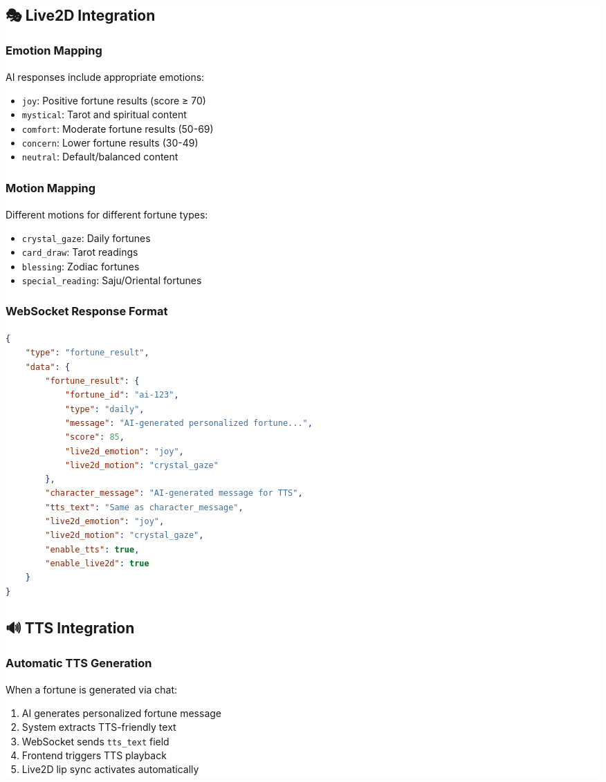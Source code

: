 ## 🎭 Live2D Integration

### Emotion Mapping

AI responses include appropriate emotions:
- `joy`: Positive fortune results (score ≥ 70)
- `mystical`: Tarot and spiritual content
- `comfort`: Moderate fortune results (50-69)
- `concern`: Lower fortune results (30-49)
- `neutral`: Default/balanced content

### Motion Mapping

Different motions for different fortune types:
- `crystal_gaze`: Daily fortunes
- `card_draw`: Tarot readings
- `blessing`: Zodiac fortunes
- `special_reading`: Saju/Oriental fortunes

### WebSocket Response Format

```json
{
    "type": "fortune_result",
    "data": {
        "fortune_result": {
            "fortune_id": "ai-123",
            "type": "daily",
            "message": "AI-generated personalized fortune...",
            "score": 85,
            "live2d_emotion": "joy",
            "live2d_motion": "crystal_gaze"
        },
        "character_message": "AI-generated message for TTS",
        "tts_text": "Same as character_message",
        "live2d_emotion": "joy",
        "live2d_motion": "crystal_gaze",
        "enable_tts": true,
        "enable_live2d": true
    }
}
```

## 🔊 TTS Integration

### Automatic TTS Generation

When a fortune is generated via chat:
1. AI generates personalized fortune message
2. System extracts TTS-friendly text
3. WebSocket sends `tts_text` field
4. Frontend triggers TTS playback
5. Live2D lip sync activates automatically
